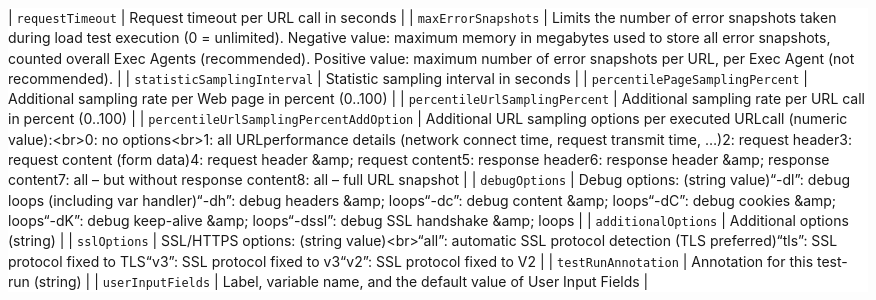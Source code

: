 | `requestTimeout`                        | Request timeout per URL call in seconds                                                                                                                                                                                                                                                                                                                                                      |
| `maxErrorSnapshots`                     | Limits the number of error snapshots taken during load test execution (0 = unlimited). Negative value: maximum memory in megabytes used to store all error snapshots, counted overall Exec Agents (recommended). Positive value: maximum number of error snapshots per URL, per Exec Agent (not recommended).                                                                                |
| `statisticSamplingInterval`             | Statistic sampling interval in seconds                                                                                                                                                                                                                                                                                                                                                       |
| `percentilePageSamplingPercent`         | Additional sampling rate per Web page in percent (0..100)                                                                                                                                                                                                                                                                                                                                    |
| `percentileUrlSamplingPercent`          | Additional sampling rate per URL call in percent (0..100)                                                                                                                                                                                                                                                                                                                                    |
| `percentileUrlSamplingPercentAddOption` | Additional URL sampling options per executed URLcall (numeric value):\<br>0: no options\<br>1: all URLperformance details (network connect time, request transmit time, …)2: request header3: request content (form data)4: request header \&amp; request content5: response header6: response header \&amp; response content7: all – but without response content8: all – full URL snapshot |
| `debugOptions`                          | Debug options: (string value)“-dl”: debug loops (including var handler)“-dh”: debug headers \&amp; loops“-dc”: debug content \&amp; loops“-dC”: debug cookies \&amp; loops“-dK”: debug keep-alive \&amp; loops“-dssl”: debug SSL handshake \&amp; loops                                                                                                                                      |
| `additionalOptions`                     | Additional options (string)                                                                                                                                                                                                                                                                                                                                                                  |
| `sslOptions`                            | SSL/HTTPS options: (string value)\<br>“all”: automatic SSL protocol detection (TLS preferred)“tls”: SSL protocol fixed to TLS“v3”: SSL protocol fixed to v3“v2”: SSL protocol fixed to V2                                                                                                                                                                                                    |
| `testRunAnnotation`                     | Annotation for this test-run (string)                                                                                                                                                                                                                                                                                                                                                        |
| `userInputFields`                       | Label, variable name, and the default value of User Input Fields                                                                                                                                                                                                                                                                                                                             |
